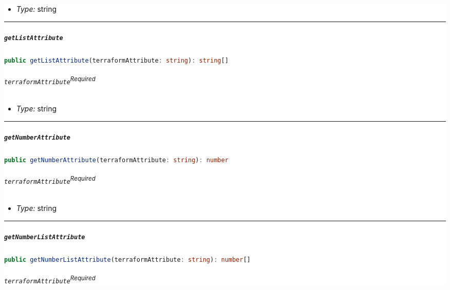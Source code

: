 - *Type:* string

---

##### `getListAttribute` <a name="getListAttribute" id="rhizo-co-terraform-provider-oci.dataOciOsManagementHubManagedInstanceAvailableWindowsUpdates.DataOciOsManagementHubManagedInstanceAvailableWindowsUpdates.getListAttribute"></a>

```typescript
public getListAttribute(terraformAttribute: string): string[]
```

###### `terraformAttribute`<sup>Required</sup> <a name="terraformAttribute" id="rhizo-co-terraform-provider-oci.dataOciOsManagementHubManagedInstanceAvailableWindowsUpdates.DataOciOsManagementHubManagedInstanceAvailableWindowsUpdates.getListAttribute.parameter.terraformAttribute"></a>

- *Type:* string

---

##### `getNumberAttribute` <a name="getNumberAttribute" id="rhizo-co-terraform-provider-oci.dataOciOsManagementHubManagedInstanceAvailableWindowsUpdates.DataOciOsManagementHubManagedInstanceAvailableWindowsUpdates.getNumberAttribute"></a>

```typescript
public getNumberAttribute(terraformAttribute: string): number
```

###### `terraformAttribute`<sup>Required</sup> <a name="terraformAttribute" id="rhizo-co-terraform-provider-oci.dataOciOsManagementHubManagedInstanceAvailableWindowsUpdates.DataOciOsManagementHubManagedInstanceAvailableWindowsUpdates.getNumberAttribute.parameter.terraformAttribute"></a>

- *Type:* string

---

##### `getNumberListAttribute` <a name="getNumberListAttribute" id="rhizo-co-terraform-provider-oci.dataOciOsManagementHubManagedInstanceAvailableWindowsUpdates.DataOciOsManagementHubManagedInstanceAvailableWindowsUpdates.getNumberListAttribute"></a>

```typescript
public getNumberListAttribute(terraformAttribute: string): number[]
```

###### `terraformAttribute`<sup>Required</sup> <a name="terraformAttribute" id="rhizo-co-terraform-provider-oci.dataOciOsManagementHubManagedInstanceAvailableWindowsUpdates.DataOciOsManagementHubManagedInstanceAvailableWindowsUpdates.getNumberListAttribute.parameter.terraformAttribute"></a>
